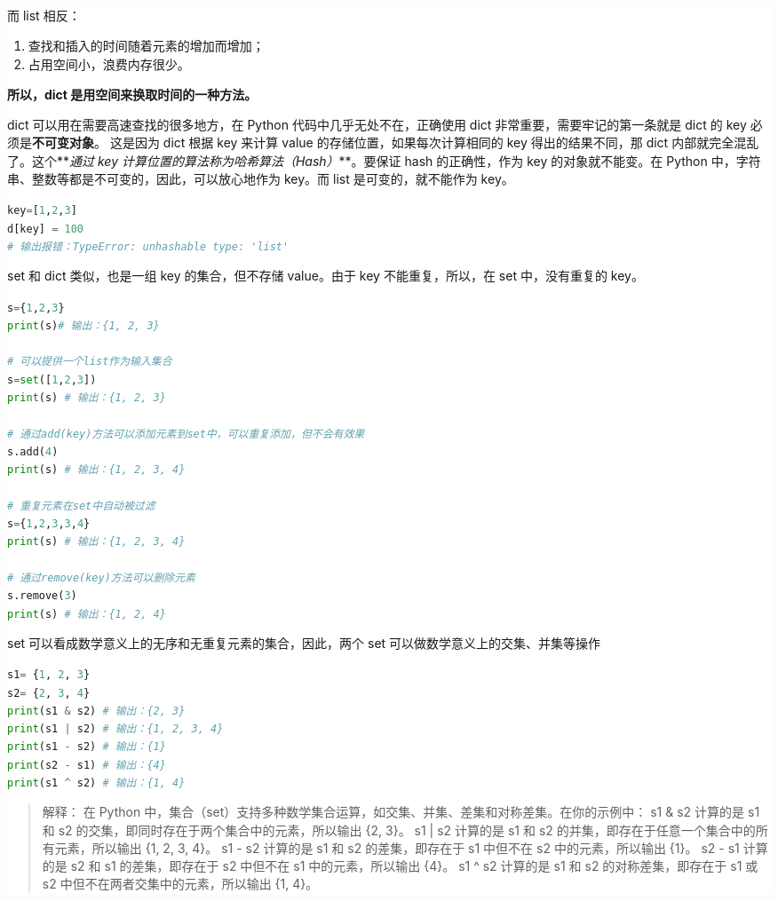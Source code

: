 而 list 相反：

1. 查找和插入的时间随着元素的增加而增加；
2. 占用空间小，浪费内存很少。

**所以，dict 是用空间来换取时间的一种方法。**

dict 可以用在需要高速查找的很多地方，在 Python 代码中几乎无处不在，正确使用 dict 非常重要，需要牢记的第一条就是 dict 的 key 必须是**不可变对象**。
这是因为 dict 根据 key 来计算 value 的存储位置，如果每次计算相同的 key 得出的结果不同，那 dict 内部就完全混乱了。这个**_通过 key 计算位置的算法称为哈希算法（Hash）_**。要保证 hash 的正确性，作为 key 的对象就不能变。在 Python 中，字符串、整数等都是不可变的，因此，可以放心地作为 key。而 list 是可变的，就不能作为 key。

```python
key=[1,2,3]
d[key] = 100
# 输出报错：TypeError: unhashable type: 'list'
```

set 和 dict 类似，也是一组 key 的集合，但不存储 value。由于 key 不能重复，所以，在 set 中，没有重复的 key。

```python
s={1,2,3}
print(s)# 输出：{1, 2, 3}

# 可以提供一个list作为输入集合
s=set([1,2,3])
print(s) # 输出：{1, 2, 3}

# 通过add(key)方法可以添加元素到set中，可以重复添加，但不会有效果
s.add(4)
print(s) # 输出：{1, 2, 3, 4}

# 重复元素在set中自动被过滤
s={1,2,3,3,4}
print(s) # 输出：{1, 2, 3, 4}

# 通过remove(key)方法可以删除元素
s.remove(3)
print(s) # 输出：{1, 2, 4}
```

set 可以看成数学意义上的无序和无重复元素的集合，因此，两个 set 可以做数学意义上的交集、并集等操作

```python
s1= {1, 2, 3}
s2= {2, 3, 4}
print(s1 & s2) # 输出：{2, 3}
print(s1 | s2) # 输出：{1, 2, 3, 4}
print(s1 - s2) # 输出：{1}
print(s2 - s1) # 输出：{4}
print(s1 ^ s2) # 输出：{1, 4}
```

> 解释：
> 在 Python 中，集合（set）支持多种数学集合运算，如交集、并集、差集和对称差集。在你的示例中：
> s1 & s2 计算的是 s1 和 s2 的交集，即同时存在于两个集合中的元素，所以输出 {2, 3}。
> s1 | s2 计算的是 s1 和 s2 的并集，即存在于任意一个集合中的所有元素，所以输出 {1, 2, 3, 4}。
> s1 - s2 计算的是 s1 和 s2 的差集，即存在于 s1 中但不在 s2 中的元素，所以输出 {1}。
> s2 - s1 计算的是 s2 和 s1 的差集，即存在于 s2 中但不在 s1 中的元素，所以输出 {4}。
> s1 ^ s2 计算的是 s1 和 s2 的对称差集，即存在于 s1 或 s2 中但不在两者交集中的元素，所以输出 {1, 4}。
